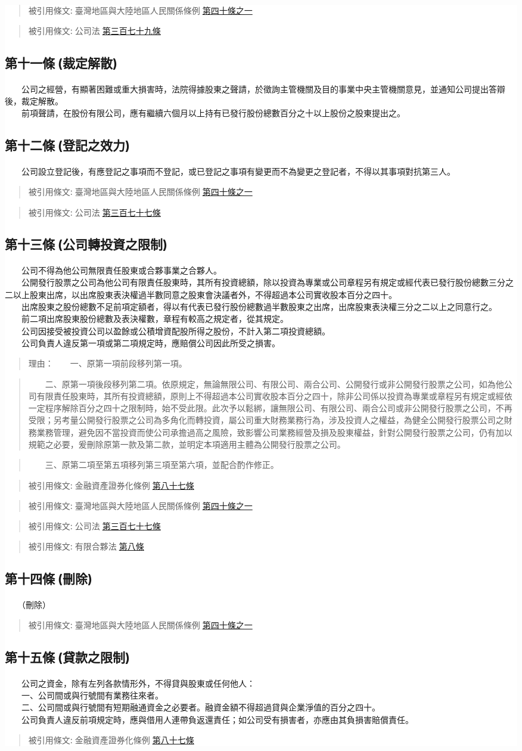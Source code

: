 > 被引用條文: 臺灣地區與大陸地區人民關係條例 [第四十條之一](../../外交僑務/兩岸政務/臺灣地區與大陸地區人民關係條例.md#第四十條之一)

> 被引用條文: 公司法 [第三百七十九條](../../經濟貿易/商業/公司法.md#第三百七十九條-主管機關得依職權或利害關係人之申請，廢止外國公司在我國境內分公司登記之事由)



第十一條 (裁定解散)
-------------------
　　公司之經營，有顯著困難或重大損害時，法院得據股東之聲請，於徵詢主管機關及目的事業中央主管機關意見，並通知公司提出答辯後，裁定解散。  
　　前項聲請，在股份有限公司，應有繼續六個月以上持有已發行股份總數百分之十以上股份之股東提出之。  


第十二條 (登記之效力)
---------------------
　　公司設立登記後，有應登記之事項而不登記，或已登記之事項有變更而不為變更之登記者，不得以其事項對抗第三人。  
> 被引用條文: 臺灣地區與大陸地區人民關係條例 [第四十條之一](../../外交僑務/兩岸政務/臺灣地區與大陸地區人民關係條例.md#第四十條之一)

> 被引用條文: 公司法 [第三百七十七條](../../經濟貿易/商業/公司法.md#第三百七十七條-外國公司在我國境內設立之分公司準用規定及違法之行政罰鍰)



第十三條 (公司轉投資之限制)
---------------------------
　　公司不得為他公司無限責任股東或合夥事業之合夥人。  
　　公開發行股票之公司為他公司有限責任股東時，其所有投資總額，除以投資為專業或公司章程另有規定或經代表已發行股份總數三分之二以上股東出席，以出席股東表決權過半數同意之股東會決議者外，不得超過本公司實收股本百分之四十。  
　　出席股東之股份總數不足前項定額者，得以有代表已發行股份總數過半數股東之出席，出席股東表決權三分之二以上之同意行之。  
　　前二項出席股東股份總數及表決權數，章程有較高之規定者，從其規定。  
　　公司因接受被投資公司以盈餘或公積增資配股所得之股份，不計入第二項投資總額。  
　　公司負責人違反第一項或第二項規定時，應賠償公司因此所受之損害。  
> 理由：　　一、原第一項前段移列第一項。

> 　　二、原第一項後段移列第二項。依原規定，無論無限公司、有限公司、兩合公司、公開發行或非公開發行股票之公司，如為他公司有限責任股東時，其所有投資總額，原則上不得超過本公司實收股本百分之四十，除非公司係以投資為專業或章程另有規定或經依一定程序解除百分之四十之限制時，始不受此限。此次予以鬆綁，讓無限公司、有限公司、兩合公司或非公開發行股票之公司，不再受限；另考量公開發行股票之公司為多角化而轉投資，屬公司重大財務業務行為，涉及投資人之權益，為健全公開發行股票公司之財務業務管理，避免因不當投資而使公司承擔過高之風險，致影響公司業務經營及損及股東權益，針對公開發行股票之公司，仍有加以規範之必要，爰刪除原第一款及第二款，並明定本項適用主體為公開發行股票之公司。

> 　　三、原第二項至第五項移列第三項至第六項，並配合酌作修正。

> 被引用條文: 金融資產證券化條例 [第八十七條](../../財政金融/證券期貨/金融資產證券化條例.md#第八十七條-閒置資金運用範圍)

> 被引用條文: 臺灣地區與大陸地區人民關係條例 [第四十條之一](../../外交僑務/兩岸政務/臺灣地區與大陸地區人民關係條例.md#第四十條之一)

> 被引用條文: 公司法 [第三百七十七條](../../經濟貿易/商業/公司法.md#第三百七十七條-外國公司在我國境內設立之分公司準用規定及違法之行政罰鍰)

> 被引用條文: 有限合夥法 [第八條](../../經濟貿易/中小企業/有限合夥法.md#第八條-公司為合夥人或普通合夥人之相關規定)



第十四條 (刪除)
---------------
　　（刪除）  
> 被引用條文: 臺灣地區與大陸地區人民關係條例 [第四十條之一](../../外交僑務/兩岸政務/臺灣地區與大陸地區人民關係條例.md#第四十條之一)



第十五條 (貸款之限制)
---------------------
　　公司之資金，除有左列各款情形外，不得貸與股東或任何他人：  
　　一、公司間或與行號間有業務往來者。  
　　二、公司間或與行號間有短期融通資金之必要者。融資金額不得超過貸與企業淨值的百分之四十。  
　　公司負責人違反前項規定時，應與借用人連帶負返還責任；如公司受有損害者，亦應由其負損害賠償責任。  
> 被引用條文: 金融資產證券化條例 [第八十七條](../../財政金融/證券期貨/金融資產證券化條例.md#第八十七條-閒置資金運用範圍)
